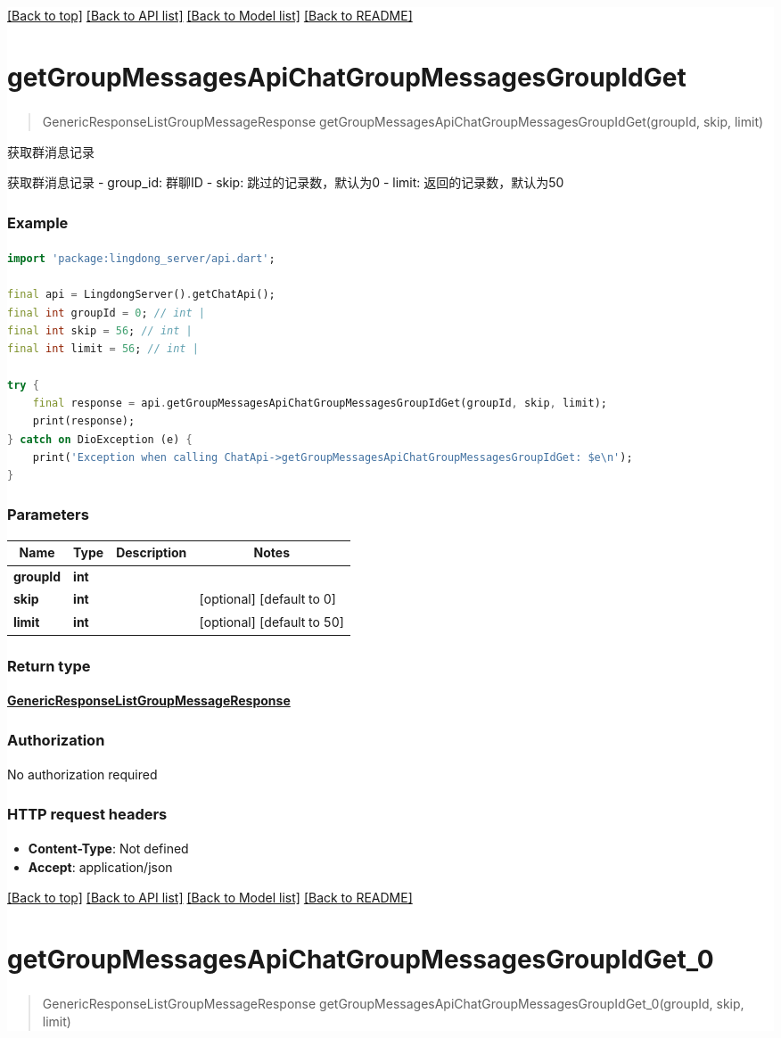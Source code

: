 [[Back to top]](#) [[Back to API list]](../README.md#documentation-for-api-endpoints) [[Back to Model list]](../README.md#documentation-for-models) [[Back to README]](../README.md)

# **getGroupMessagesApiChatGroupMessagesGroupIdGet**
> GenericResponseListGroupMessageResponse getGroupMessagesApiChatGroupMessagesGroupIdGet(groupId, skip, limit)

获取群消息记录

获取群消息记录 - group_id: 群聊ID - skip: 跳过的记录数，默认为0 - limit: 返回的记录数，默认为50

### Example
```dart
import 'package:lingdong_server/api.dart';

final api = LingdongServer().getChatApi();
final int groupId = 0; // int | 
final int skip = 56; // int | 
final int limit = 56; // int | 

try {
    final response = api.getGroupMessagesApiChatGroupMessagesGroupIdGet(groupId, skip, limit);
    print(response);
} catch on DioException (e) {
    print('Exception when calling ChatApi->getGroupMessagesApiChatGroupMessagesGroupIdGet: $e\n');
}
```

### Parameters

Name | Type | Description  | Notes
------------- | ------------- | ------------- | -------------
 **groupId** | **int**|  | 
 **skip** | **int**|  | [optional] [default to 0]
 **limit** | **int**|  | [optional] [default to 50]

### Return type

[**GenericResponseListGroupMessageResponse**](GenericResponseListGroupMessageResponse.md)

### Authorization

No authorization required

### HTTP request headers

 - **Content-Type**: Not defined
 - **Accept**: application/json

[[Back to top]](#) [[Back to API list]](../README.md#documentation-for-api-endpoints) [[Back to Model list]](../README.md#documentation-for-models) [[Back to README]](../README.md)

# **getGroupMessagesApiChatGroupMessagesGroupIdGet_0**
> GenericResponseListGroupMessageResponse getGroupMessagesApiChatGroupMessagesGroupIdGet_0(groupId, skip, limit)
